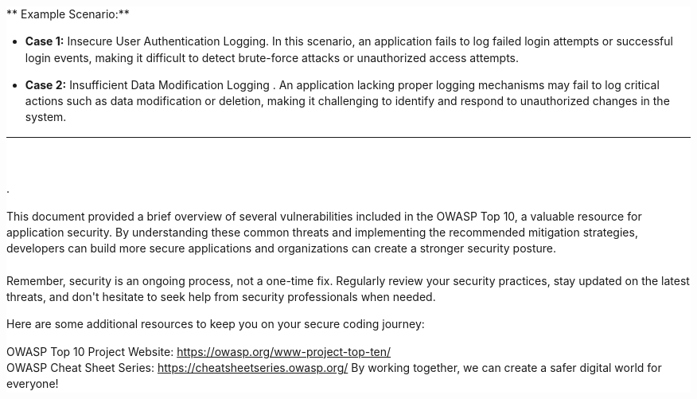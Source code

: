 ** Example Scenario:**

- **Case 1:** Insecure User Authentication Logging.
  In this scenario, an application fails to log failed login attempts or successful login events, making it difficult to detect brute-force attacks or unauthorized access attempts.

- **Case 2:** Insufficient Data Modification Logging .
  An application lacking proper logging mechanisms may fail to log critical actions such as data modification or deletion, making it challenging to identify and respond to unauthorized changes in the system.

---

\
\
.

This document provided a brief overview of several vulnerabilities included in the OWASP Top 10, a valuable resource for application security. By understanding these common threats and implementing the recommended mitigation strategies, developers can build more secure applications and organizations can create a stronger security posture.
\
\
Remember, security is an ongoing process, not a one-time fix. Regularly review your security practices, stay updated on the latest threats, and don't hesitate to seek help from security professionals when needed.

Here are some additional resources to keep you on your secure coding journey:

OWASP Top 10 Project Website: https://owasp.org/www-project-top-ten/ \
OWASP Cheat Sheet Series: https://cheatsheetseries.owasp.org/
By working together, we can create a safer digital world for everyone!
